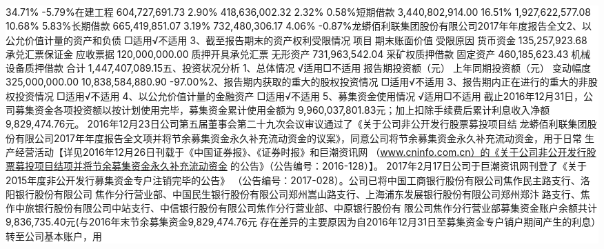 34.71%
-5.79%在建工程
604,727,691.73
2.90%
418,636,002.32
2.32%
0.58%短期借款
3,440,802,914.00
16.51%
1,927,622,577.08
10.68%
5.83%长期借款
665,419,851.07
3.19%
732,480,306.17
4.06%
-0.87%龙蟒佰利联集团股份有限公司2017年年度报告全文2、以公允价值计量的资产和负债
□适用√不适用
3、截至报告期末的资产权利受限情况
项目
期末账面价值
受限原因
货币资金
135,257,923.68
承兑汇票保证金
应收票据
120,000,000.00
质押开具承兑汇票
无形资产
731,963,542.04
采矿权质押借款
固定资产
460,185,623.43
机械设备质押借款
合计
1,447,407,089.15五、投资状况分析
1、总体情况
√适用□不适用
报告期投资额（元）
上年同期投资额（元）
变动幅度
325,000,000.00
10,838,584,880.90
-97.00%2、报告期内获取的重大的股权投资情况
□适用√不适用
3、报告期内正在进行的重大的非股权投资情况
□适用√不适用
4、以公允价值计量的金融资产
□适用√不适用
5、募集资金使用情况
√适用□不适用
截止2016年12月31日，公司募集资金各项投资额以按计划使用完毕，募集资金累计使用金额为
9,960,037,801.83元；加上扣除手续费后累计利息收入净额9,829,474.76元。
2016年12月23日公司第五届董事会第二十九次会议审议通过了《关于公司非公开发行股票募投项目结
龙蟒佰利联集团股份有限公司2017年年度报告全文项并将节余募集资金永久补充流动资金的议案》，同意公司将节余募集资金永久补充流动资金，用于日常
生产经营活动【详见2016年12月26日刊载于《中国证券报》、《证券时报》和巨潮资讯网
（www.cninfo.com.cn）的《关于公司非公开发行股票募投项目结项并将节余募集资金永久补充流动资金
的公告》（公告编号：2016-128）】。
2017年2月17日公司于巨潮资讯网刊登了《关于2015年度非公开发行募集资金专户注销完毕的公告》
（公告编号：2017-028）。公司已将中国工商银行股份有限公司焦作民主路支行、洛阳银行股份有限公司
焦作分行营业部、中国民生银行股份有限公司郑州嵩山路支行、上海浦东发展银行股份有限公司郑州郑汴
路支行、焦作中旅银行股份有限公司中站支行、中信银行股份有限公司焦作分行营业部、中原银行股份有
限公司焦作分行营业部募集资金账户余额共计9,836,735.40元(与2016年末节余募集资金9,829,474.76元
存在差异的主要原因为自2016年12月31日至募集资金专户销户期间产生的利息）转至公司基本账户，用